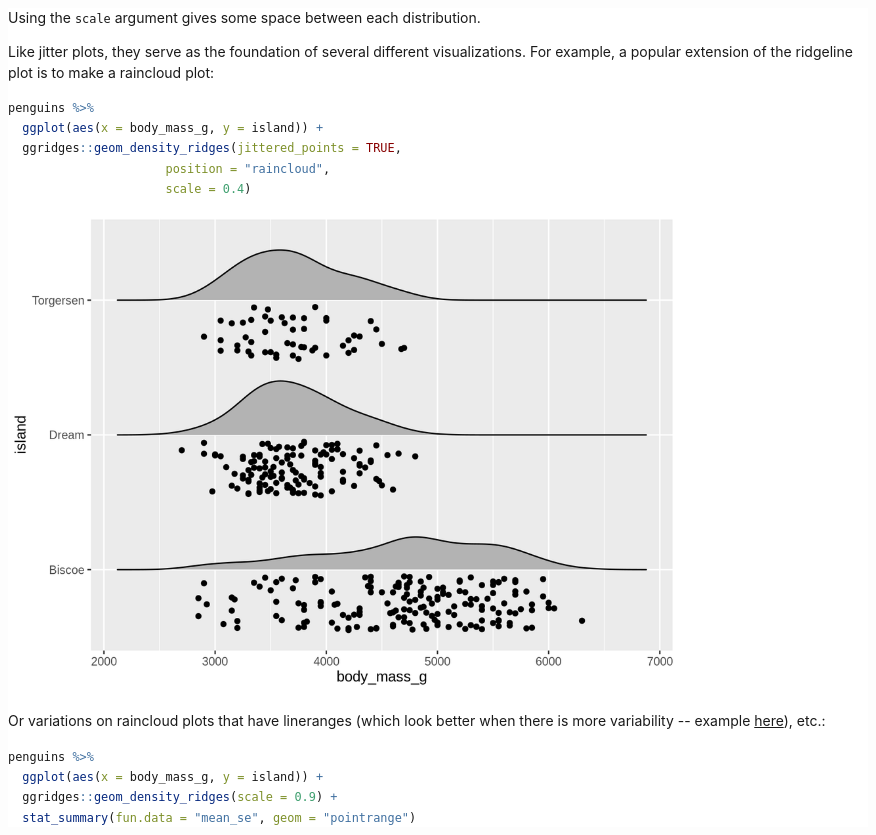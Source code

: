 Using the `scale` argument gives some space between each distribution.

Like jitter plots, they serve as the foundation of several different visualizations. For example, a popular extension of the ridgeline plot is to make a raincloud plot:


```r
penguins %>%
  ggplot(aes(x = body_mass_g, y = island)) +  
  ggridges::geom_density_ridges(jittered_points = TRUE, 
                      position = "raincloud",
                      scale = 0.4)
```

<img src="Visualizations2_files/figure-html/unnamed-chunk-44-1.png" width="672" />

Or variations on raincloud plots that have lineranges (which look better when there is more variability -- example [here](https://www.nature.com/articles/s41562-021-01142-4#Sec2)), etc.:


```r
penguins %>%
  ggplot(aes(x = body_mass_g, y = island)) +
  ggridges::geom_density_ridges(scale = 0.9) +
  stat_summary(fun.data = "mean_se", geom = "pointrange")
```
